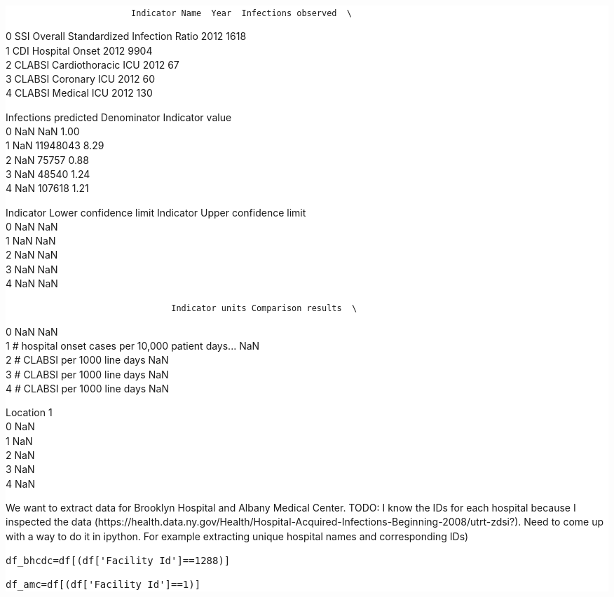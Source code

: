                              Indicator Name  Year  Infections observed  \
0  SSI Overall Standardized Infection Ratio  2012                 1618   
1                        CDI Hospital Onset  2012                 9904   
2                 CLABSI Cardiothoracic ICU  2012                   67   
3                       CLABSI Coronary ICU  2012                   60   
4                        CLABSI Medical ICU  2012                  130   

   Infections predicted  Denominator  Indicator value  \
0                   NaN          NaN             1.00   
1                   NaN     11948043             8.29   
2                   NaN        75757             0.88   
3                   NaN        48540             1.24   
4                   NaN       107618             1.21   

   Indicator Lower confidence limit  Indicator Upper confidence limit  \
0                               NaN                               NaN   
1                               NaN                               NaN   
2                               NaN                               NaN   
3                               NaN                               NaN   
4                               NaN                               NaN   

                                     Indicator units Comparison results  \
0                                                NaN                NaN   
1  # hospital onset cases per 10,000 patient days...                NaN   
2                        # CLABSI per 1000 line days                NaN   
3                        # CLABSI per 1000 line days                NaN   
4                        # CLABSI per 1000 line days                NaN   

  Location 1  
0        NaN  
1        NaN  
2        NaN  
3        NaN  
4        NaN  </pre>
</div>


<div>
<p>We want to extract data for Brooklyn Hospital and Albany Medical Center. TODO: I know the IDs for each hospital because I inspected the data (https://health.data.ny.gov/Health/Hospital-Acquired-Infections-Beginning-2008/utrt-zdsi?). Need to come up with a way to do it in ipython. For example extracting unique hospital names and corresponding IDs)</p>
</div>


<div class="in">
<pre>df_bhcdc=df[(df[&#39;Facility Id&#39;]==1288)]
</pre>
</div>


<div class="in">
<pre>df_amc=df[(df[&#39;Facility Id&#39;]==1)]</pre>
</div>

